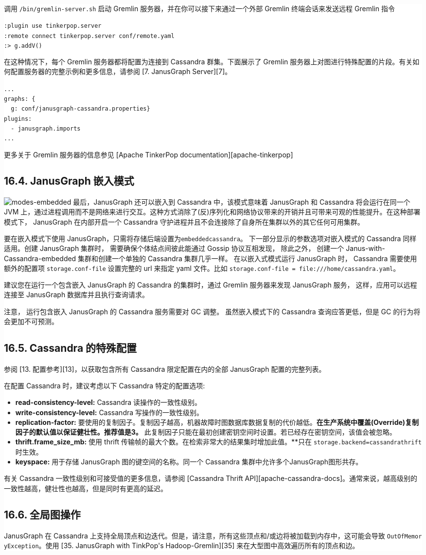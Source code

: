 调用 `/bin/gremlin-server.sh` 启动 Gremlin 服务器，并在你可以接下来通过一个外部 Gremlin 终端会话来发送远程 Gremlin 指令

```gremlin
:plugin use tinkerpop.server
:remote connect tinkerpop.server conf/remote.yaml
:> g.addV()
```

在这种情况下，每个 Gremlin 服务器都将配置为连接到 Cassandra 群集。下面展示了 Gremlin 服务器上对图进行特殊配置的片段。有关如何配置服务器的完整示例和更多信息，请参阅 [7. JanusGraph Server][7]。

```
...
graphs: {
  g: conf/janusgraph-cassandra.properties}
plugins:
  - janusgraph.imports
...
```

更多关于 Gremlin 服务器的信息参见 [Apache TinkerPop documentation][apache-tinkerpop]

## 16.4. JanusGraph 嵌入模式
![modes-embedded](http://docs.janusgraph.org/latest/images/modes-embedded.png)
最后，JanusGraph 还可以嵌入到 Cassandra 中，该模式意味着 JanusGraph 和 Cassandra 将会运行在同一个 JVM 上，通过进程调用而不是网络来进行交互。这种方式消除了(反)序列化和网络协议带来的开销并且可带来可观的性能提升。在这种部署模式下， JanusGraph 在内部开启一个 Cassandra 守护进程并且不会连接除了自身所在集群以外的其它任何可用集群。

要在嵌入模式下使用 JanusGraph，只需将存储后端设置为`embeddedcassandra`。 下一部分显示的参数选项对嵌入模式的 Cassandra 同样适用。创建 JanusGraph 集群时， 需要确保个体结点间彼此能通过 Gossip 协议互相发现， 除此之外， 创建一个 Janus-with-Cassandra-embedded 集群和创建一个单独的 Cassandra 集群几乎一样。 在以嵌入式模式运行 JanusGraph 时， Cassandra 需要使用额外的配置项 `storage.conf-file` 设置完整的 url 来指定 yaml 文件。比如 `storage.conf-file = file:///home/cassandra.yaml`。

建议您在运行一个包含嵌入 JanusGraph 的 Cassandra 的集群时，通过 Gremlin 服务器来发现 JanusGraph 服务， 这样，应用可以远程连接至 JanusGraph 数据库并且执行查询请求。

注意， 运行包含嵌入 JanusGraph 的 Cassandra 服务需要对 GC 调整。 虽然嵌入模式下的 Cassandra 查询应答更低，但是 GC 的行为将会更加不可预测。

## 16.5. Cassandra 的特殊配置
参阅 [13. 配置参考][13]，以获取包含所有 Cassandra 限定配置在内的全部 JanusGraph 配置的完整列表。

在配置 Cassandra 时，建议考虑以下 Cassandra 特定的配置选项:

+ **read-consistency-level:** Cassandra 读操作的一致性级别。
+ **write-consistency-level:** Cassandra 写操作的一致性级别。
+ **replication-factor:** 要使用的复制因子。复制因子越高，机器故障时图数据库数据复制的代价越低。**在生产系统中覆盖(Override)复制因子的默认值以保证健壮性。推荐值是3。** 此复制因子只能在最初创建密钥空间时设置。若已经存在密钥空间，该值会被忽略。
+ **thrift.frame_size_mb:** 使用 thrift 传输帧的最大个数。在检索非常大的结果集时增加此值。**只在 `storage.backend=cassandrathrift` 时生效。
+ **keyspace:** 用于存储 JanusGraph 图的键空间的名称。同一个 Cassandra 集群中允许多个JanusGraph图形共存。

有关 Cassandra 一致性级别和可接受值的更多信息，请参阅 [Cassandra Thrift API][apache-cassandra-docs]。通常来说，越高级别的一致性越高，健壮性也越高，但是同时有更高的延迟。

## 16.6. 全局图操作
JanusGraph 在 Cassandra 上支持全局顶点和边迭代。但是，请注意，所有这些顶点和/或边将被加载到内存中，这可能会导致 `OutOfMemoryException`。使用 [35. JanusGraph with TinkPop's Hadoop-Gremlin][35] 来在大型图中高效遍历所有的顶点和边。
